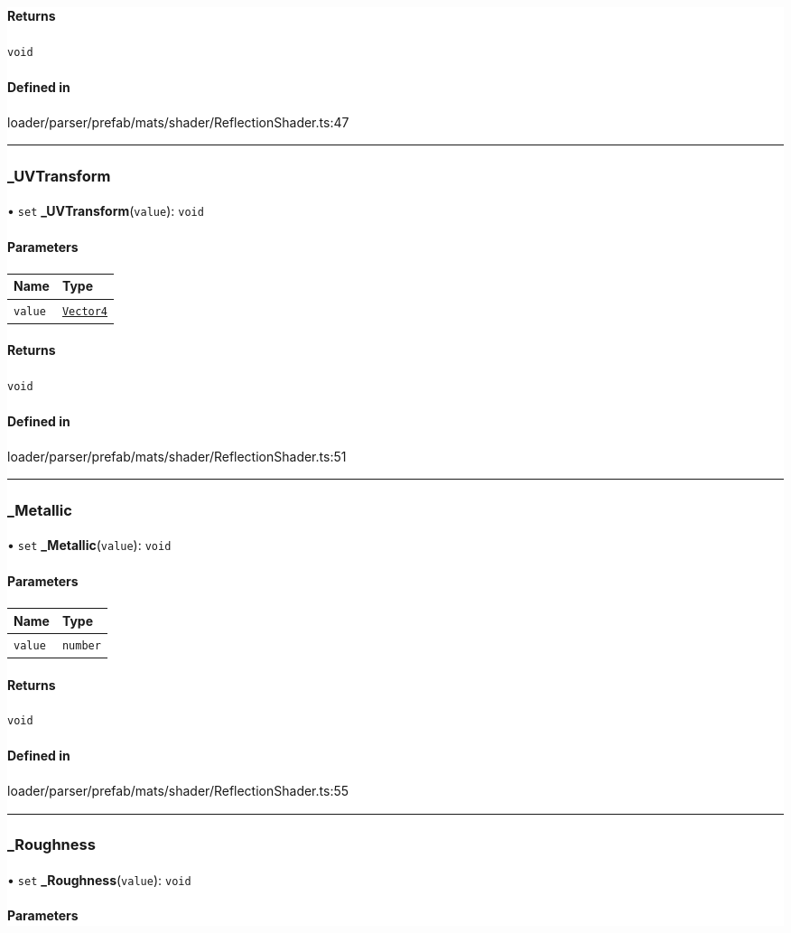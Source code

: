 #### Returns

`void`

#### Defined in

loader/parser/prefab/mats/shader/ReflectionShader.ts:47

___

### \_UVTransform

• `set` **_UVTransform**(`value`): `void`

#### Parameters

| Name | Type |
| :------ | :------ |
| `value` | [`Vector4`](Vector4.md) |

#### Returns

`void`

#### Defined in

loader/parser/prefab/mats/shader/ReflectionShader.ts:51

___

### \_Metallic

• `set` **_Metallic**(`value`): `void`

#### Parameters

| Name | Type |
| :------ | :------ |
| `value` | `number` |

#### Returns

`void`

#### Defined in

loader/parser/prefab/mats/shader/ReflectionShader.ts:55

___

### \_Roughness

• `set` **_Roughness**(`value`): `void`

#### Parameters
